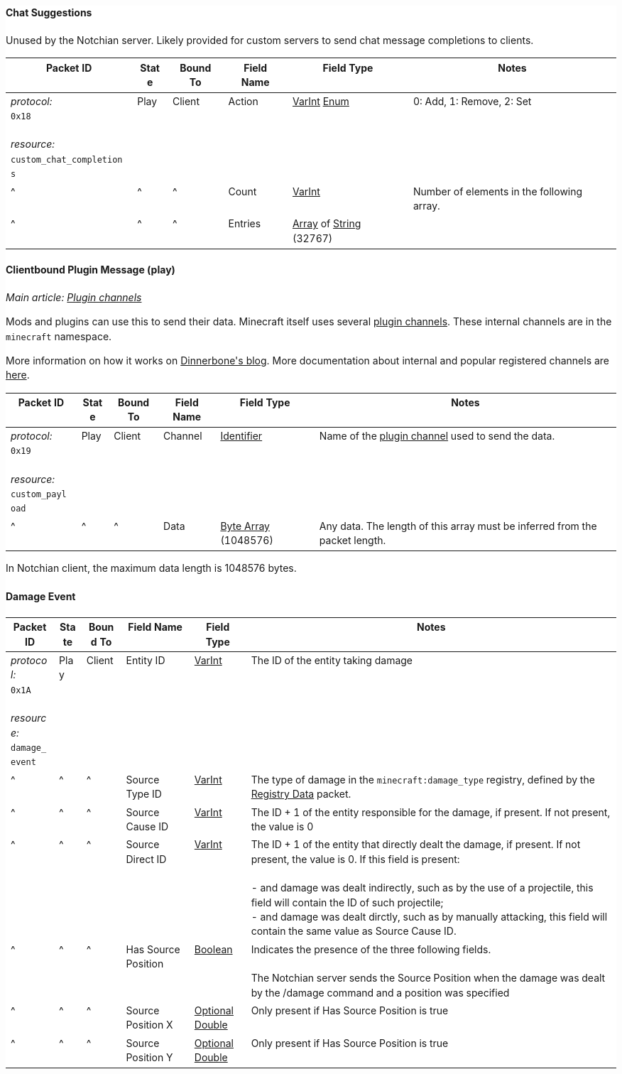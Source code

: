 #### Chat Suggestions

Unused by the Notchian server. Likely provided for custom servers to send chat message completions to clients.

Packet ID | State | Bound To | Field Name | Field Type | Notes
--- | --- | --- | --- | --- | ---
*protocol:*<br>`0x18`<br><br>*resource:*<br>`custom_chat_completions` | Play | Client | Action | [VarInt](#Type:VarInt) [Enum](#Type:Enum) | 0: Add, 1: Remove, 2: Set
^ | ^ | ^ | Count | [VarInt](#Type:VarInt) | Number of elements in the following array.
^ | ^ | ^ | Entries | [Array](#Type:Array) of [String](#Type:String) (32767)

#### Clientbound Plugin Message (play)

*Main article: [Plugin channels](http://wiki.vg/Plugin_channels "Plugin channels")*

Mods and plugins can use this to send their data. Minecraft itself uses several [plugin channels](http://wiki.vg/Plugin_channel "Plugin channel"). These internal channels are in the `minecraft` namespace.

More information on how it works on [Dinnerbone's blog](https://dinnerbone.com/blog/2012/01/13/minecraft-plugin-channels-messaging). More documentation about internal and popular registered channels are [here](http://wiki.vg/Plugin_channel "Plugin channel").

Packet ID | State | Bound To | Field Name | Field Type | Notes
--- | --- | --- | --- | --- | ---
*protocol:*<br>`0x19`<br><br>*resource:*<br>`custom_payload` | Play | Client | Channel | [Identifier](#Type:Identifier) | Name of the [plugin channel](http://wiki.vg/Plugin_channel "Plugin channel") used to send the data.
^ | ^ | ^ | Data | [Byte Array](#Type:Byte_Array) (1048576) | Any data. The length of this array must be inferred from the packet length.

In Notchian client, the maximum data length is 1048576 bytes.

#### Damage Event

Packet ID | State | Bound To | Field Name | Field Type | Notes
--- | --- | --- | --- | --- | ---
*protocol:*<br>`0x1A`<br><br>*resource:*<br>`damage_event` | Play | Client | Entity ID | [VarInt](#Type:VarInt) | The ID of the entity taking damage
^ | ^ | ^ | Source Type ID | [VarInt](#Type:VarInt) | The type of damage in the `minecraft:damage_type` registry, defined by the [Registry Data](http://wiki.vg/Protocol#Registry_Data "Protocol") packet.
^ | ^ | ^ | Source Cause ID | [VarInt](#Type:VarInt) | The ID + 1 of the entity responsible for the damage, if present. If not present, the value is 0
^ | ^ | ^ | Source Direct ID | [VarInt](#Type:VarInt) | The ID + 1 of the entity that directly dealt the damage, if present. If not present, the value is 0. If this field is present:<br><br>- and damage was dealt indirectly, such as by the use of a projectile, this field will contain the ID of such projectile;<br>- and damage was dealt dirctly, such as by manually attacking, this field will contain the same value as Source Cause ID.
^ | ^ | ^ | Has Source Position | [Boolean](#Type:Boolean) | Indicates the presence of the three following fields.<br><br>The Notchian server sends the Source Position when the damage was dealt by the /damage command and a position was specified
^ | ^ | ^ | Source Position X | [Optional](#Type:Optional) [Double](#Type:Double) | Only present if Has Source Position is true
^ | ^ | ^ | Source Position Y | [Optional](#Type:Optional) [Double](#Type:Double) | Only present if Has Source Position is true
